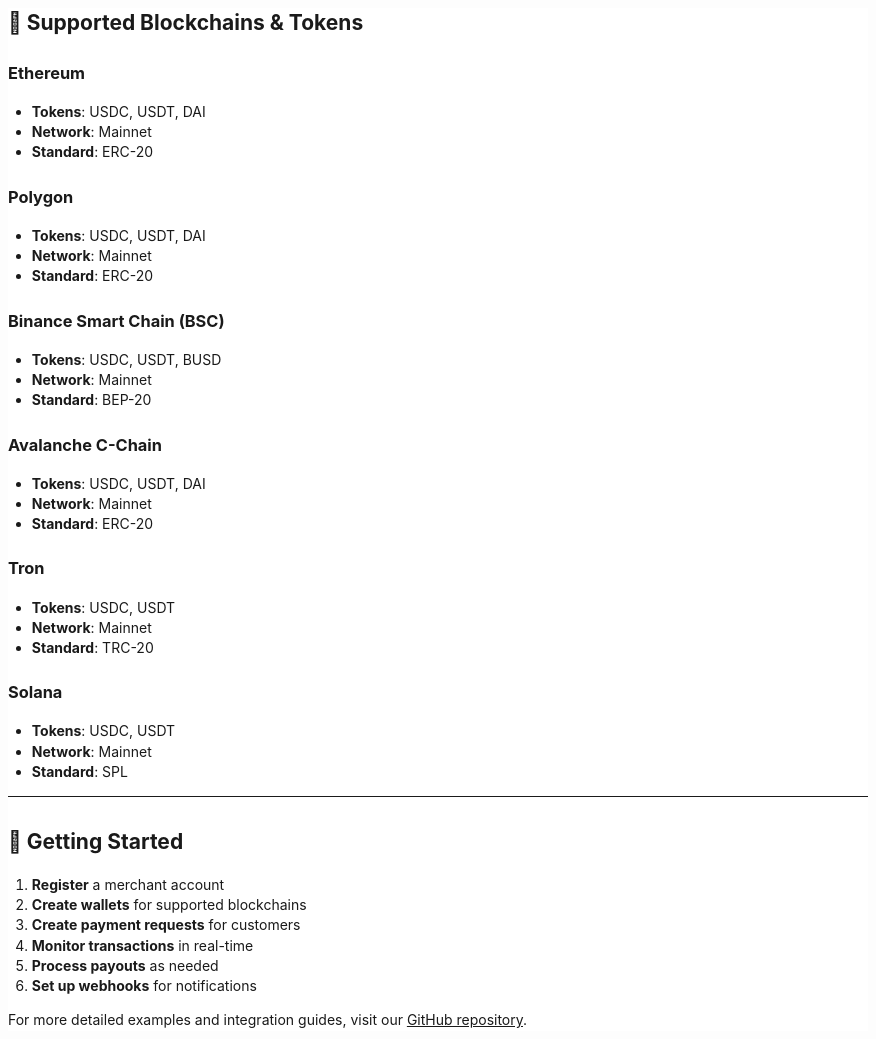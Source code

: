 ## 📝 Supported Blockchains & Tokens

### Ethereum
- **Tokens**: USDC, USDT, DAI
- **Network**: Mainnet
- **Standard**: ERC-20

### Polygon
- **Tokens**: USDC, USDT, DAI
- **Network**: Mainnet
- **Standard**: ERC-20

### Binance Smart Chain (BSC)
- **Tokens**: USDC, USDT, BUSD
- **Network**: Mainnet
- **Standard**: BEP-20

### Avalanche C-Chain
- **Tokens**: USDC, USDT, DAI
- **Network**: Mainnet
- **Standard**: ERC-20

### Tron
- **Tokens**: USDC, USDT
- **Network**: Mainnet
- **Standard**: TRC-20

### Solana
- **Tokens**: USDC, USDT
- **Network**: Mainnet
- **Standard**: SPL

---

## 🚀 Getting Started

1. **Register** a merchant account
2. **Create wallets** for supported blockchains
3. **Create payment requests** for customers
4. **Monitor transactions** in real-time
5. **Process payouts** as needed
6. **Set up webhooks** for notifications

For more detailed examples and integration guides, visit our [GitHub repository](https://github.com/your-repo/merchant-payment-api).
